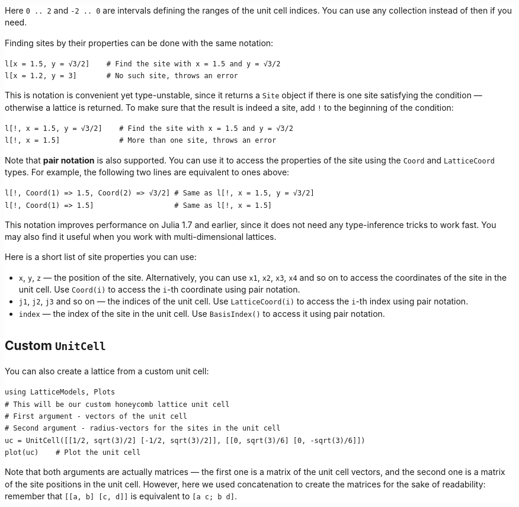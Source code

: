 Here `0 .. 2` and `-2 .. 0` are intervals defining the ranges of the unit cell indices. You can use any collection instead of then if you need.

Finding sites by their properties can be done with the same notation:

```@repl 2
l[x = 1.5, y = √3/2]    # Find the site with x = 1.5 and y = √3/2
l[x = 1.2, y = 3]       # No such site, throws an error
```

This is notation is convenient yet type-unstable, since it returns a `Site` object if there is one site satisfying the condition — otherwise a lattice is returned. To make sure that the result is indeed a site, add `!` to the beginning of the condition:

```@repl 2
l[!, x = 1.5, y = √3/2]    # Find the site with x = 1.5 and y = √3/2
l[!, x = 1.5]              # More than one site, throws an error
```

Note that __pair notation__ is also supported. You can use it to access the properties of the site using the `Coord` and `LatticeCoord` types. For example, the following two lines are equivalent to ones above:

```@repl 2
l[!, Coord(1) => 1.5, Coord(2) => √3/2] # Same as l[!, x = 1.5, y = √3/2]
l[!, Coord(1) => 1.5]                   # Same as l[!, x = 1.5]
```

This notation improves performance on Julia 1.7 and earlier, since it does not need any type-inference tricks to work fast. You may also find it useful when you work with multi-dimensional lattices.

Here is a short list of site properties you can use:
- `x`, `y`, `z` — the position of the site. Alternatively, you can use `x1`, `x2`, `x3`, `x4` and so on to access the coordinates of the site in the unit cell. Use `Coord(i)` to access the `i`-th coordinate using pair notation.
- `j1`, `j2`, `j3` and so on — the indices of the unit cell. Use `LatticeCoord(i)` to access the `i`-th index using pair notation.
- `index` — the index of the site in the unit cell. Use `BasisIndex()` to access it using pair notation.

## Custom `UnitCell`

You can also create a lattice from a custom unit cell:

```@example 3
using LatticeModels, Plots
# This will be our custom honeycomb lattice unit cell
# First argument - vectors of the unit cell
# Second argument - radius-vectors for the sites in the unit cell
uc = UnitCell([[1/2, sqrt(3)/2] [-1/2, sqrt(3)/2]], [[0, sqrt(3)/6] [0, -sqrt(3)/6]])
plot(uc)    # Plot the unit cell
```

Note that both arguments are actually matrices — the first one is a matrix of the unit cell vectors, and the second one is a matrix of the site positions in the unit cell. However, here we used concatenation to create the matrices for the sake of readability: remember that `[[a, b] [c, d]]` is equivalent to `[a c; b d]`.


[^1]: Actually, the `shaperadius` function returns the scaling factor for the shape set. However, `Circle()` by default creates a circle with radius 1, so the scaling factor is equal to the radius of the circle.
